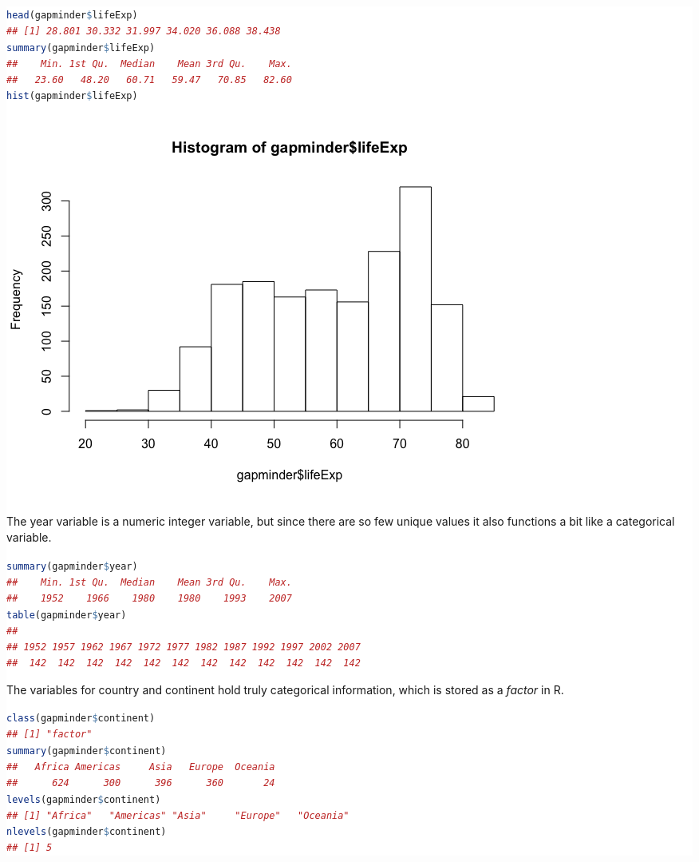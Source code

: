 
```r
head(gapminder$lifeExp)
## [1] 28.801 30.332 31.997 34.020 36.088 38.438
summary(gapminder$lifeExp)
##    Min. 1st Qu.  Median    Mean 3rd Qu.    Max. 
##   23.60   48.20   60.71   59.47   70.85   82.60
hist(gapminder$lifeExp)
```

![](block006_care-feeding-data_files/figure-html/histogram-lifeExp-1.png) 

The year variable is a numeric integer variable, but since there are so few unique values it also functions a bit like a categorical variable.


```r
summary(gapminder$year)
##    Min. 1st Qu.  Median    Mean 3rd Qu.    Max. 
##    1952    1966    1980    1980    1993    2007
table(gapminder$year)
## 
## 1952 1957 1962 1967 1972 1977 1982 1987 1992 1997 2002 2007 
##  142  142  142  142  142  142  142  142  142  142  142  142
```

The variables for country and continent hold truly categorical information, which is stored as a *factor* in R.


```r
class(gapminder$continent)
## [1] "factor"
summary(gapminder$continent)
##   Africa Americas     Asia   Europe  Oceania 
##      624      300      396      360       24
levels(gapminder$continent)
## [1] "Africa"   "Americas" "Asia"     "Europe"   "Oceania"
nlevels(gapminder$continent)
## [1] 5
```
